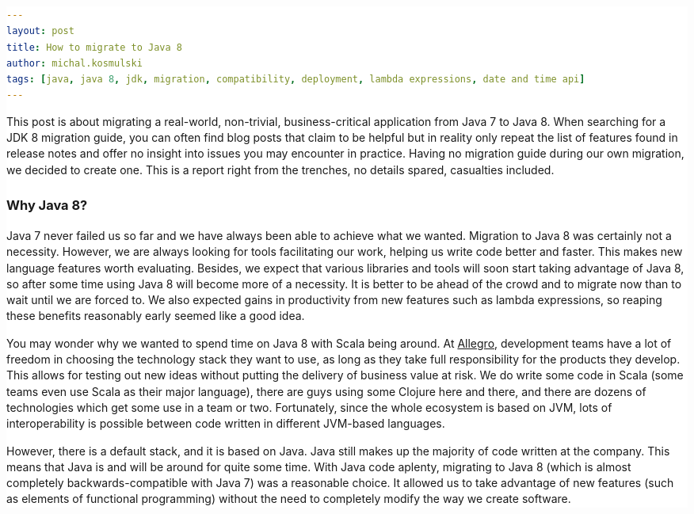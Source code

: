 ```yaml
---
layout: post
title: How to migrate to Java 8
author: michal.kosmulski
tags: [java, java 8, jdk, migration, compatibility, deployment, lambda expressions, date and time api]
---
```


This post is about migrating a real-world, non-trivial, business-critical application from Java 7 to Java 8.
When searching for a JDK 8 migration guide, you can often find blog posts that claim to be helpful but in reality only repeat the list
of features found in release notes and offer no insight into issues you may encounter in practice. Having no migration guide during our own
migration, we decided to create one. This is a report right from the trenches, no details spared, casualties included.

### Why Java 8?
Java 7 never failed us so far and we have always been able to achieve what we wanted. Migration to Java 8 was certainly
not a necessity. However, we are always looking for tools facilitating our work, helping us write code better and faster. This makes new language
features worth evaluating. Besides, we expect that various libraries and tools will soon start taking advantage of Java 8, so after some time
using Java 8 will become more of a necessity. It is better to be ahead of the crowd and to migrate now than to wait until we are forced to.
We also expected gains in productivity from new features such as lambda expressions, so reaping these benefits reasonably early seemed
like a good idea.

You may wonder why we wanted to spend time on Java 8 with Scala being around. At [Allegro](http://www.allegro.pl/), development teams
have a lot of freedom in choosing the technology stack they want to use, as long as they take full responsibility for the products they
develop. This allows for testing out new ideas without putting the delivery of business value at risk. We do write some code in Scala
(some teams even use Scala as their major language), there are guys using some Clojure here and there, and there are dozens of technologies
which get some use in a team or two. Fortunately, since the whole ecosystem is based on JVM, lots of interoperability is possible
between code written in different JVM-based languages.

However, there is a default stack, and it is based on Java. Java still makes up the majority of code written at the company.
This means that Java is and will be around for quite some time. With Java code aplenty, migrating to Java 8 (which is
almost completely backwards-compatible with Java 7) was a reasonable choice. It allowed us to take
advantage of new features (such as elements of functional programming) without the need to completely modify the way we create software.
